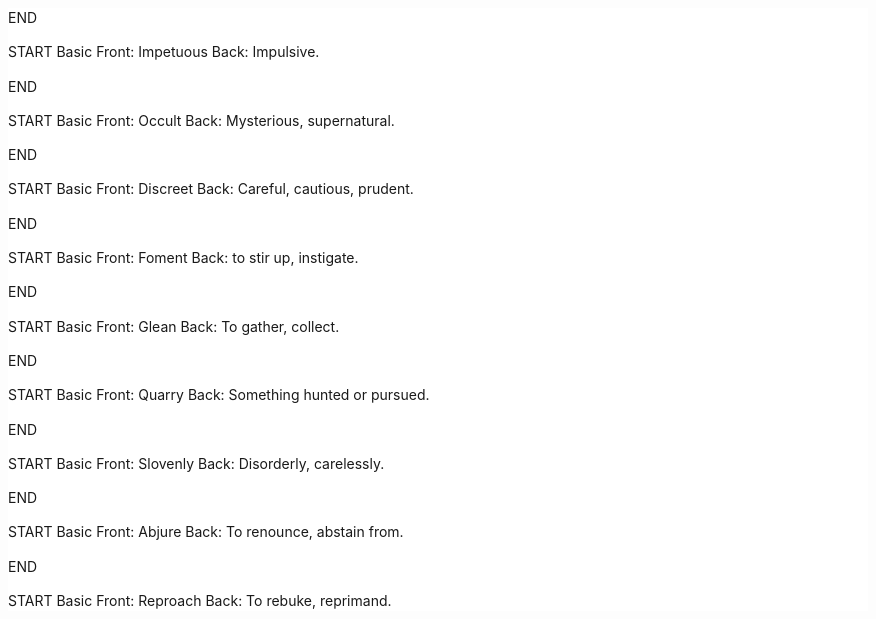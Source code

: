 END

START
Basic
Front: Impetuous
Back: Impulsive.

END

START
Basic
Front: Occult
Back: Mysterious, supernatural.

END

START
Basic
Front: Discreet
Back: Careful, cautious, prudent.

END

START
Basic
Front: Foment
Back: to stir up, instigate.

END

START
Basic
Front: Glean
Back: To gather, collect.

END

START
Basic
Front: Quarry
Back: Something hunted or pursued.

END

START
Basic
Front: Slovenly
Back: Disorderly, carelessly.

END

START
Basic
Front: Abjure
Back: To renounce, abstain from.

END

START
Basic
Front: Reproach
Back: To rebuke, reprimand.
